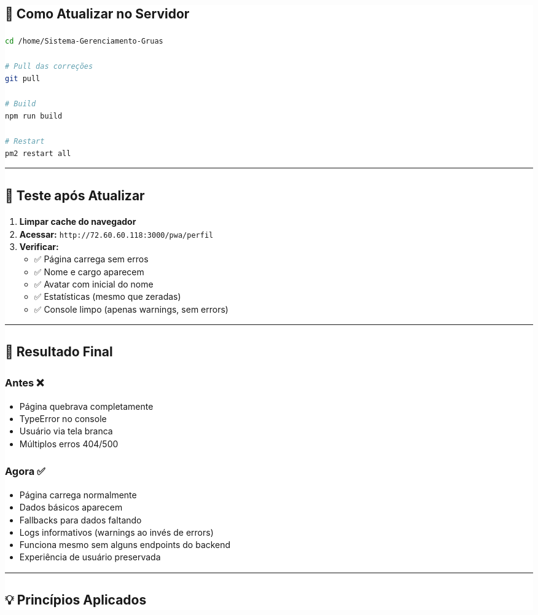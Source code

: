 
## 🚀 Como Atualizar no Servidor

```bash
cd /home/Sistema-Gerenciamento-Gruas

# Pull das correções
git pull

# Build
npm run build

# Restart
pm2 restart all
```

---

## 📱 Teste após Atualizar

1. **Limpar cache do navegador**
2. **Acessar:** `http://72.60.60.118:3000/pwa/perfil`
3. **Verificar:**
   - ✅ Página carrega sem erros
   - ✅ Nome e cargo aparecem
   - ✅ Avatar com inicial do nome
   - ✅ Estatísticas (mesmo que zeradas)
   - ✅ Console limpo (apenas warnings, sem errors)

---

## 🎉 Resultado Final

### Antes ❌
- Página quebrava completamente
- TypeError no console
- Usuário via tela branca
- Múltiplos erros 404/500

### Agora ✅
- Página carrega normalmente
- Dados básicos aparecem
- Fallbacks para dados faltando
- Logs informativos (warnings ao invés de errors)
- Funciona mesmo sem alguns endpoints do backend
- Experiência de usuário preservada

---

## 💡 Princípios Aplicados
